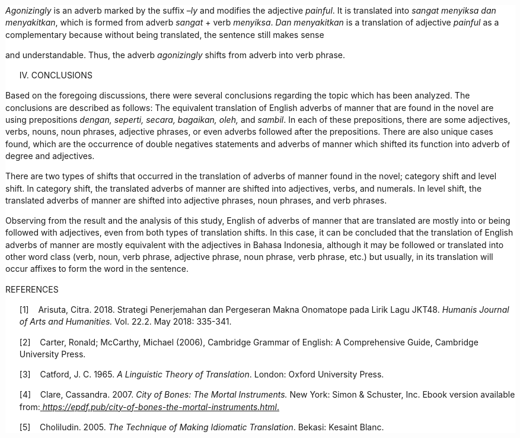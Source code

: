 <p><span class="font3" style="font-style:italic;">Agonizingly</span><span class="font3"> is an adverb marked by the suffix </span><span class="font3" style="font-style:italic;">–ly</span><span class="font3"> and modifies the adjective </span><span class="font3" style="font-style:italic;">painful</span><span class="font3">. It is translated into </span><span class="font3" style="font-style:italic;">sangat menyiksa dan menyakitkan</span><span class="font3">, which is formed from adverb </span><span class="font3" style="font-style:italic;">sangat</span><span class="font3"> + verb </span><span class="font3" style="font-style:italic;">menyiksa</span><span class="font3">. </span><span class="font3" style="font-style:italic;">Dan menyakitkan</span><span class="font3"> is a translation of adjective </span><span class="font3" style="font-style:italic;">painful</span><span class="font3"> as a complementary because without being translated, the sentence still makes sense</span></p>
<p><span class="font3">and understandable. Thus, the adverb </span><span class="font3" style="font-style:italic;">agonizingly</span><span class="font3"> shifts from adverb into verb phrase.</span></p>
<ul style="list-style:none;"><li>
<p><span class="font3">IV. CONCLUSIONS</span></p></li></ul>
<p><span class="font3">Based on the foregoing discussions, there were several conclusions regarding the topic which has been analyzed. The conclusions are described as follows: The equivalent translation of English adverbs of manner that are found in the novel are using prepositions </span><span class="font3" style="font-style:italic;">dengan, seperti, secara, bagaikan, oleh,</span><span class="font3"> and </span><span class="font3" style="font-style:italic;">sambil</span><span class="font3">. In each of these prepositions, there are some adjectives, verbs, nouns, noun phrases, adjective phrases, or even adverbs followed after the prepositions. There are also unique cases found, which are the occurrence of double negatives statements and adverbs of manner which shifted its function into adverb of degree and adjectives.</span></p>
<p><span class="font3">There are two types of shifts that occurred in the translation of adverbs of manner found in the novel; category shift and level shift. In category shift, the translated adverbs of manner are shifted into adjectives, verbs, and numerals. In level shift, the translated adverbs of manner are shifted into adjective phrases, noun phrases, and verb phrases.</span></p>
<p><span class="font3">Observing from the result and the analysis of this study, English of adverbs of manner that are translated are mostly into or being followed with adjectives, even from both types of translation shifts. In this case, it can be concluded that the translation of English adverbs of manner are mostly equivalent with the adjectives in Bahasa Indonesia, although it may be followed or translated into other word class (verb, noun, verb phrase, adjective phrase, noun phrase, verb phrase, etc.) but usually, in its translation will occur affixes to form the word in the sentence.</span></p>
<p><span class="font3">REFERENCES</span></p>
<ul style="list-style:none;"><li>
<p><span class="font0">[1] &nbsp;&nbsp;&nbsp;Arisuta, Citra. 2018. Strategi Penerjemahan dan Pergeseran Makna Onomatope pada Lirik Lagu JKT48. </span><span class="font0" style="font-style:italic;">Humanis Journal of Arts and Humanities. </span><span class="font0">Vol. 22.2. May 2018: 335-341.</span></p></li>
<li>
<p><span class="font0">[2] &nbsp;&nbsp;&nbsp;Carter, Ronald; McCarthy, Michael (2006), Cambridge Grammar of English: A Comprehensive Guide, Cambridge University Press.</span></p></li>
<li>
<p><span class="font0">[3] &nbsp;&nbsp;&nbsp;Catford, J. C. 1965. </span><span class="font0" style="font-style:italic;">A Linguistic Theory of Translation</span><span class="font0">. London: Oxford University Press.</span></p></li>
<li>
<p><span class="font0">[4] &nbsp;&nbsp;&nbsp;Clare, Cassandra. 2007. </span><span class="font0" style="font-style:italic;">City of Bones: The Mortal Instruments.</span><span class="font0"> New York: Simon &amp;&nbsp;Schuster, Inc. Ebook version available from:</span><a href="https://epdf.pub/city-of-bones-the-mortal-instruments.html"><span class="font0"> </span><span class="font0" style="font-style:italic;text-decoration:underline;">https://epdf.pub/city-</span></a><span class="font0" style="font-style:italic;text-decoration:underline;"></span><a href="https://epdf.pub/city-of-bones-the-mortal-instruments.html"><span class="font0" style="font-style:italic;text-decoration:underline;">of-bones-the-mortal-instruments.html</span><span class="font0">.</span></a></p></li>
<li>
<p><span class="font0">[5] &nbsp;&nbsp;&nbsp;Choliludin. 2005. </span><span class="font0" style="font-style:italic;">The Technique of Making Idiomatic Translation</span><span class="font0">. Bekasi: Kesaint Blanc.</span></p></li>
<li>